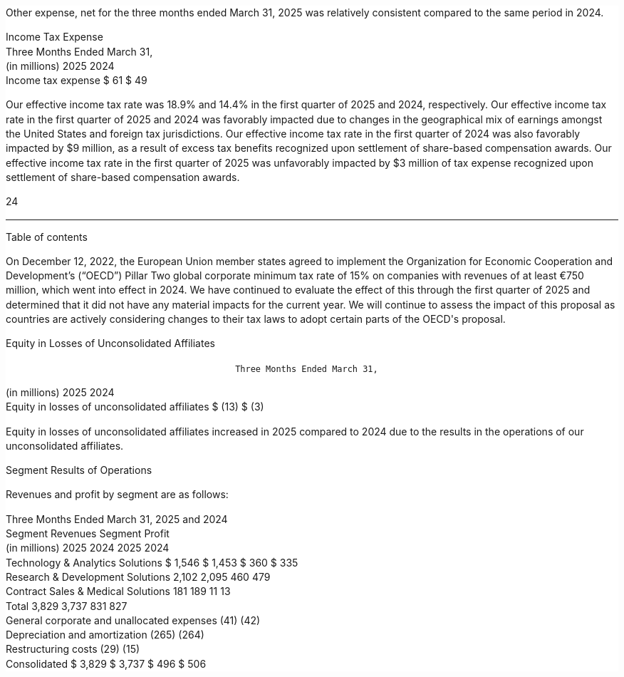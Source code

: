 Other expense, net for the three months ended March 31, 2025 was relatively consistent compared to the same period in 2024.

Income Tax Expense                                                                                             
                      Three Months Ended March 31,            
(in millions)         2025                              2024             
Income tax expense    $                             61          $  49            

Our effective income tax rate was 18.9% and 14.4% in the first quarter of 2025 and 2024, respectively. Our effective income tax rate in the first quarter of 2025 and 2024 was favorably impacted due to changes in the geographical mix of earnings amongst the United States and foreign tax jurisdictions. Our effective income tax rate in the first quarter of 2024 was also favorably impacted by $9 million, as a result of excess tax benefits recognized upon settlement of share-based compensation awards. Our effective income tax rate in the first quarter of 2025 was unfavorably impacted by $3 million of tax expense recognized upon settlement of share-based compensation awards. 

24

* * *

Table of contents

On December 12, 2022, the European Union member states agreed to implement the Organization for Economic Cooperation and Development’s (“OECD”) Pillar Two global corporate minimum tax rate of 15% on companies with revenues of at least €750 million, which went into effect in 2024. We have continued to evaluate the effect of this through the first quarter of 2025 and determined that it did not have any material impacts for the current year. We will continue to assess the impact of this proposal as countries are actively considering changes to their tax laws to adopt certain parts of the OECD's proposal.

Equity in Losses of Unconsolidated Affiliates

  

                                                                                                                           
                                                 Three Months Ended March 31,              
(in millions)                                    2025                                2024              
Equity in losses of unconsolidated affiliates    $                             (13)          $  (3)            

Equity in losses of unconsolidated affiliates increased in 2025 compared to 2024 due to the results in the operations of our unconsolidated affiliates.

Segment Results of Operations

Revenues and profit by segment are as follows:

                                                                                                                                                                   
Three Months Ended March 31, 2025 and 2024                                                                        
                                              Segment Revenues         Segment Profit  
(in millions)                                 2025                     2024                   2025          2024  
Technology & Analytics Solutions              $                 1,546                         $      1,453               $  360      $  335    
Research & Development Solutions              2,102                                    2,095                460             479    
Contract Sales & Medical Solutions            181                                      189                  11              13     
Total                                         3,829                                    3,737                831             827    
General corporate and unallocated expenses                                                    (41)                (42)      
Depreciation and amortization                                                                 (265)               (264)     
Restructuring costs                                                                           (29)                (15)      
Consolidated                                  $                 3,829                         $      3,737               $  496      $  506                                                          
                  